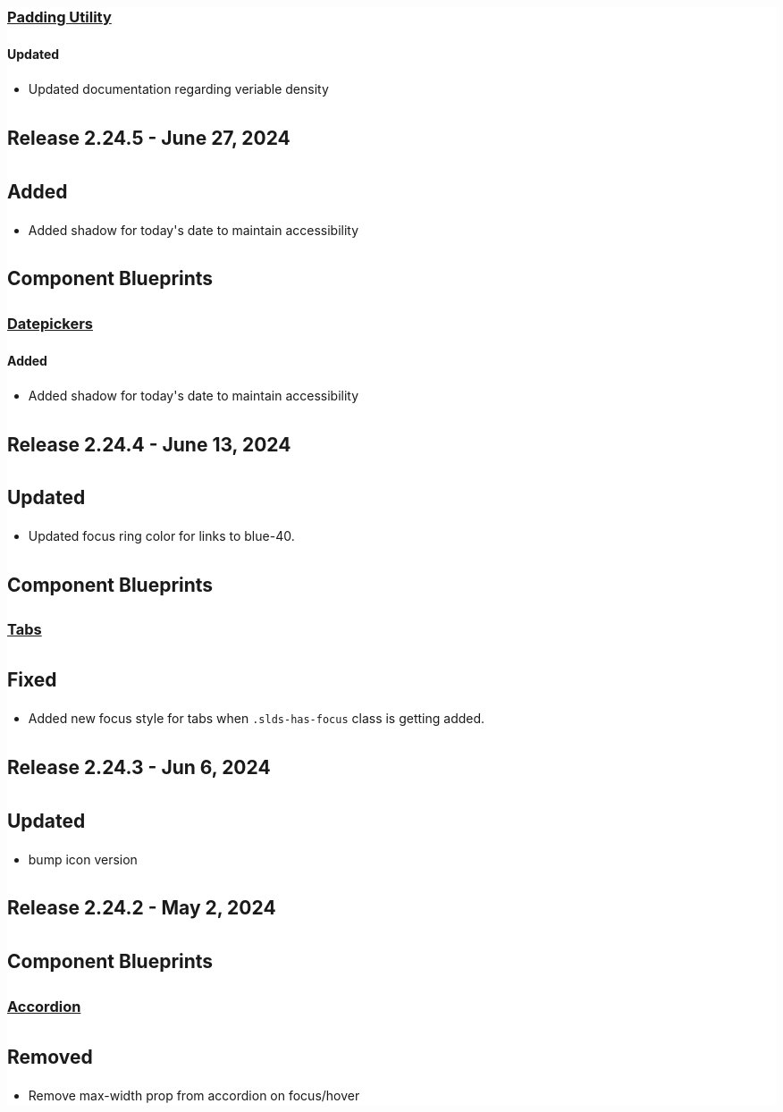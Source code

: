 ### [Padding Utility](https://www.lightningdesignsystem.com/utilities/padding)
#### Updated
- Updated documentation regarding veriable density

## Release 2.24.5 - June 27, 2024

## Added
- Added shadow for today's date to maintain accessibility

## Component Blueprints
### [Datepickers](https://www.lightningdesignsystem.com/components/datepickers)
#### Added
- Added shadow for today's date to maintain accessibility

## Release 2.24.4 - June 13, 2024

## Updated
- Updated focus ring color for links to blue-40.

## Component Blueprints
### [Tabs](https://www.lightningdesignsystem.com/components/tabs)
## Fixed
- Added new focus style for tabs when `.slds-has-focus` class is getting added.

## Release 2.24.3 - Jun 6, 2024

## Updated
- bump icon version

## Release 2.24.2 - May 2, 2024

## Component Blueprints
### [Accordion](https://www.lightningdesignsystem.com/components/accordion)
## Removed
- Remove max-width prop from accordion on focus/hover
